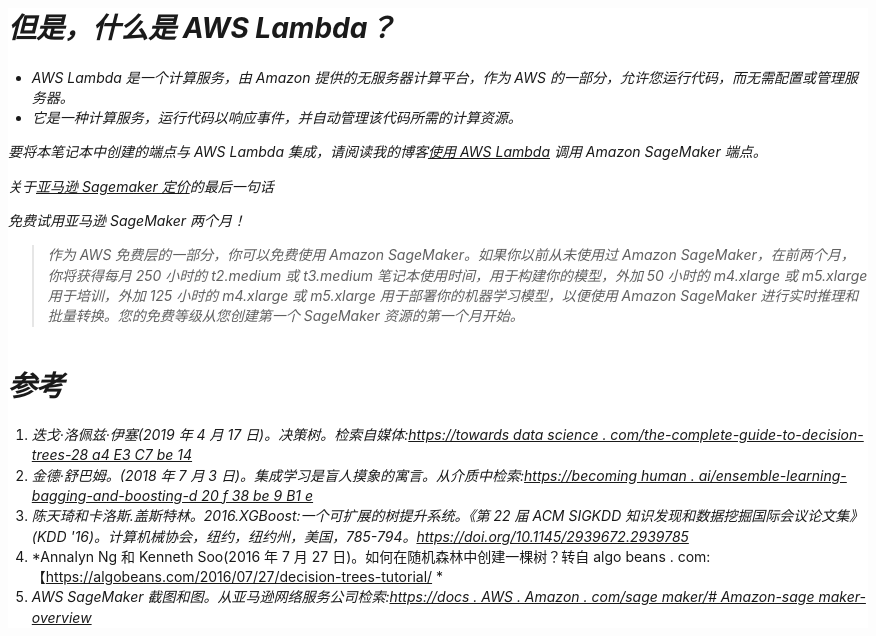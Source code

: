# *但是，什么是 AWS Lambda？*

*   *AWS Lambda 是一个计算服务，由 Amazon 提供的无服务器计算平台，作为 AWS 的一部分，允许您运行代码，而无需配置或管理服务器。*
*   *它是一种计算服务，运行代码以响应事件，并自动管理该代码所需的计算资源。*

*要将本笔记本中创建的端点与 AWS Lambda 集成，请阅读我的博客[使用 AWS Lambda](/@sriramya.kannepalli/invoke-an-amazon-sagemaker-endpoint-using-aws-lambda-83ff1a9f5443?source=your_stories_page---------------------------) 调用 Amazon SageMaker 端点。*

*关于[亚马逊 Sagemaker 定价](https://aws.amazon.com/sagemaker/pricing/)的最后一句话*

*免费试用亚马逊 SageMaker 两个月！*

> *作为 AWS 免费层的一部分，你可以免费使用 Amazon SageMaker。如果你以前从未使用过 Amazon SageMaker，在前两个月，你将获得每月 250 小时的 t2.medium 或 t3.medium 笔记本使用时间，用于构建你的模型，外加 50 小时的 m4.xlarge 或 m5.xlarge 用于培训，外加 125 小时的 m4.xlarge 或 m5.xlarge 用于部署你的机器学习模型，以便使用 Amazon SageMaker 进行实时推理和批量转换。您的免费等级从您创建第一个 SageMaker 资源的第一个月开始。*

# *参考*

1.  *迭戈·洛佩兹·伊塞(2019 年 4 月 17 日)。决策树。检索自媒体:[https://towards data science . com/the-complete-guide-to-decision-trees-28 a4 E3 C7 be 14](https://towardsdatascience.com/the-complete-guide-to-decision-trees-28a4e3c7be14)*
2.  *金德·舒巴姆。(2018 年 7 月 3 日)。集成学习是盲人摸象的寓言。从介质中检索:[https://becoming human . ai/ensemble-learning-bagging-and-boosting-d 20 f 38 be 9 B1 e](https://becominghuman.ai/ensemble-learning-bagging-and-boosting-d20f38be9b1e)*
3.  *陈天琦和卡洛斯.盖斯特林。2016.XGBoost:一个可扩展的树提升系统。《第 22 届 ACM SIGKDD 知识发现和数据挖掘国际会议论文集》(KDD '16)。计算机械协会，纽约，纽约州，美国，785-794。https://doi.org/10.1145/2939672.2939785*
4.  *Annalyn Ng 和 Kenneth Soo(2016 年 7 月 27 日)。如何在随机森林中创建一棵树？转自 algo beans . com:【https://algobeans.com/2016/07/27/decision-trees-tutorial/ *
5.  *AWS SageMaker 截图和图。从亚马逊网络服务公司检索:[https://docs . AWS . Amazon . com/sage maker/# Amazon-sage maker-overview](https://docs.aws.amazon.com/sagemaker/#amazon-sagemaker-overview)*